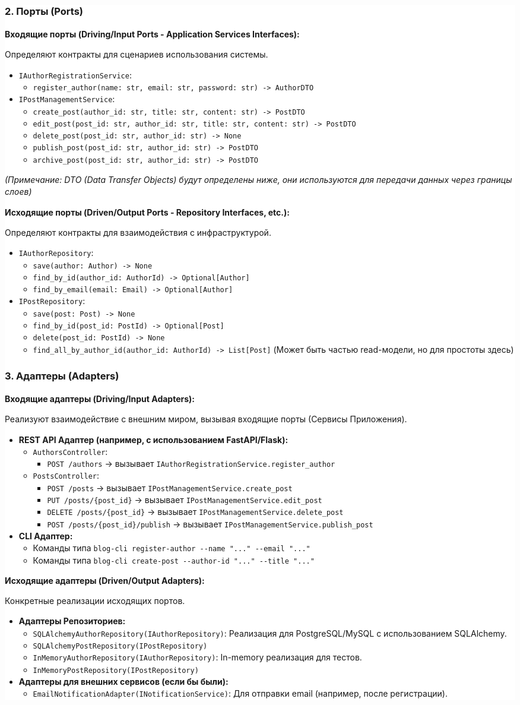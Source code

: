 ### 2. Порты (Ports)

**Входящие порты (Driving/Input Ports - Application Services Interfaces):**

Определяют контракты для сценариев использования системы.

*   `IAuthorRegistrationService`:
    *   `register_author(name: str, email: str, password: str) -> AuthorDTO`
*   `IPostManagementService`:
    *   `create_post(author_id: str, title: str, content: str) -> PostDTO`
    *   `edit_post(post_id: str, author_id: str, title: str, content: str) -> PostDTO`
    *   `delete_post(post_id: str, author_id: str) -> None`
    *   `publish_post(post_id: str, author_id: str) -> PostDTO`
    *   `archive_post(post_id: str, author_id: str) -> PostDTO`

*(Примечание: DTO (Data Transfer Objects) будут определены ниже, они используются для передачи данных через границы слоев)*

**Исходящие порты (Driven/Output Ports - Repository Interfaces, etc.):**

Определяют контракты для взаимодействия с инфраструктурой.

*   `IAuthorRepository`:
    *   `save(author: Author) -> None`
    *   `find_by_id(author_id: AuthorId) -> Optional[Author]`
    *   `find_by_email(email: Email) -> Optional[Author]`
*   `IPostRepository`:
    *   `save(post: Post) -> None`
    *   `find_by_id(post_id: PostId) -> Optional[Post]`
    *   `delete(post_id: PostId) -> None`
    *   `find_all_by_author_id(author_id: AuthorId) -> List[Post]` (Может быть частью read-модели, но для простоты здесь)

### 3. Адаптеры (Adapters)

**Входящие адаптеры (Driving/Input Adapters):**

Реализуют взаимодействие с внешним миром, вызывая входящие порты (Сервисы Приложения).

*   **REST API Адаптер (например, с использованием FastAPI/Flask):**
    *   `AuthorsController`:
        *   `POST /authors` -> вызывает `IAuthorRegistrationService.register_author`
    *   `PostsController`:
        *   `POST /posts` -> вызывает `IPostManagementService.create_post`
        *   `PUT /posts/{post_id}` -> вызывает `IPostManagementService.edit_post`
        *   `DELETE /posts/{post_id}` -> вызывает `IPostManagementService.delete_post`
        *   `POST /posts/{post_id}/publish` -> вызывает `IPostManagementService.publish_post`
*   **CLI Адаптер:**
    *   Команды типа `blog-cli register-author --name "..." --email "..."`
    *   Команды типа `blog-cli create-post --author-id "..." --title "..."`

**Исходящие адаптеры (Driven/Output Adapters):**

Конкретные реализации исходящих портов.

*   **Адаптеры Репозиториев:**
    *   `SQLAlchemyAuthorRepository(IAuthorRepository)`: Реализация для PostgreSQL/MySQL с использованием SQLAlchemy.
    *   `SQLAlchemyPostRepository(IPostRepository)`
    *   `InMemoryAuthorRepository(IAuthorRepository)`: In-memory реализация для тестов.
    *   `InMemoryPostRepository(IPostRepository)`
*   **Адаптеры для внешних сервисов (если бы были):**
    *   `EmailNotificationAdapter(INotificationService)`: Для отправки email (например, после регистрации).
